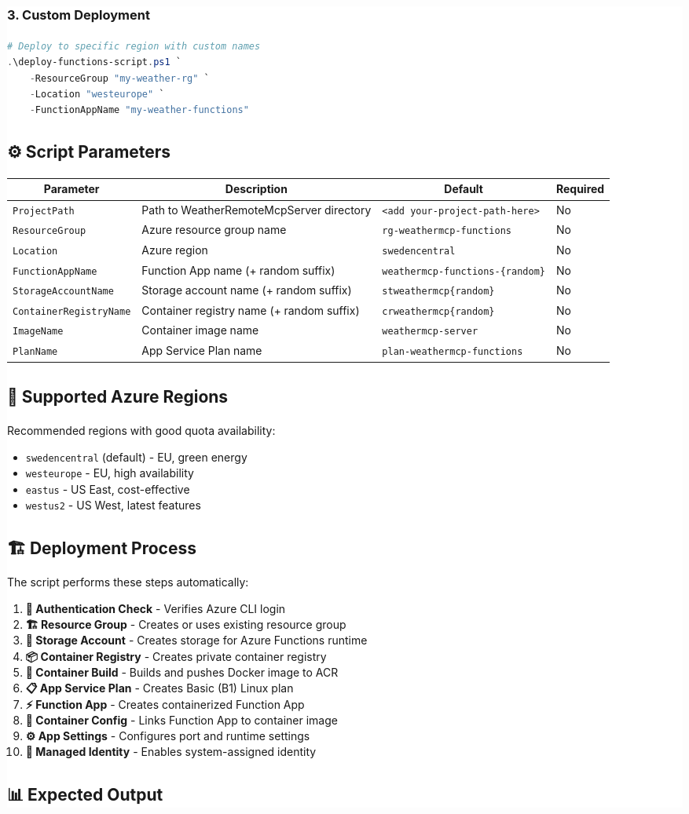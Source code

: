 ### 3. Custom Deployment
```powershell
# Deploy to specific region with custom names
.\deploy-functions-script.ps1 `
    -ResourceGroup "my-weather-rg" `
    -Location "westeurope" `
    -FunctionAppName "my-weather-functions"
```

## ⚙️ Script Parameters

| Parameter | Description | Default | Required |
|-----------|-------------|---------|----------|
| `ProjectPath` | Path to WeatherRemoteMcpServer directory | `<add your-project-path-here>` | No |
| `ResourceGroup` | Azure resource group name | `rg-weathermcp-functions` | No |
| `Location` | Azure region | `swedencentral` | No |
| `FunctionAppName` | Function App name (+ random suffix) | `weathermcp-functions-{random}` | No |
| `StorageAccountName` | Storage account name (+ random suffix) | `stweathermcp{random}` | No |
| `ContainerRegistryName` | Container registry name (+ random suffix) | `crweathermcp{random}` | No |
| `ImageName` | Container image name | `weathermcp-server` | No |
| `PlanName` | App Service Plan name | `plan-weathermcp-functions` | No |

## 📍 Supported Azure Regions

Recommended regions with good quota availability:
- `swedencentral` (default) - EU, green energy
- `westeurope` - EU, high availability
- `eastus` - US East, cost-effective
- `westus2` - US West, latest features

## 🏗️ Deployment Process

The script performs these steps automatically:

1. **🔐 Authentication Check** - Verifies Azure CLI login
2. **🏗️ Resource Group** - Creates or uses existing resource group
3. **💾 Storage Account** - Creates storage for Azure Functions runtime
4. **📦 Container Registry** - Creates private container registry
5. **🐳 Container Build** - Builds and pushes Docker image to ACR
6. **📋 App Service Plan** - Creates Basic (B1) Linux plan
7. **⚡ Function App** - Creates containerized Function App
8. **🐳 Container Config** - Links Function App to container image
9. **⚙️ App Settings** - Configures port and runtime settings
10. **🔐 Managed Identity** - Enables system-assigned identity

## 📊 Expected Output
